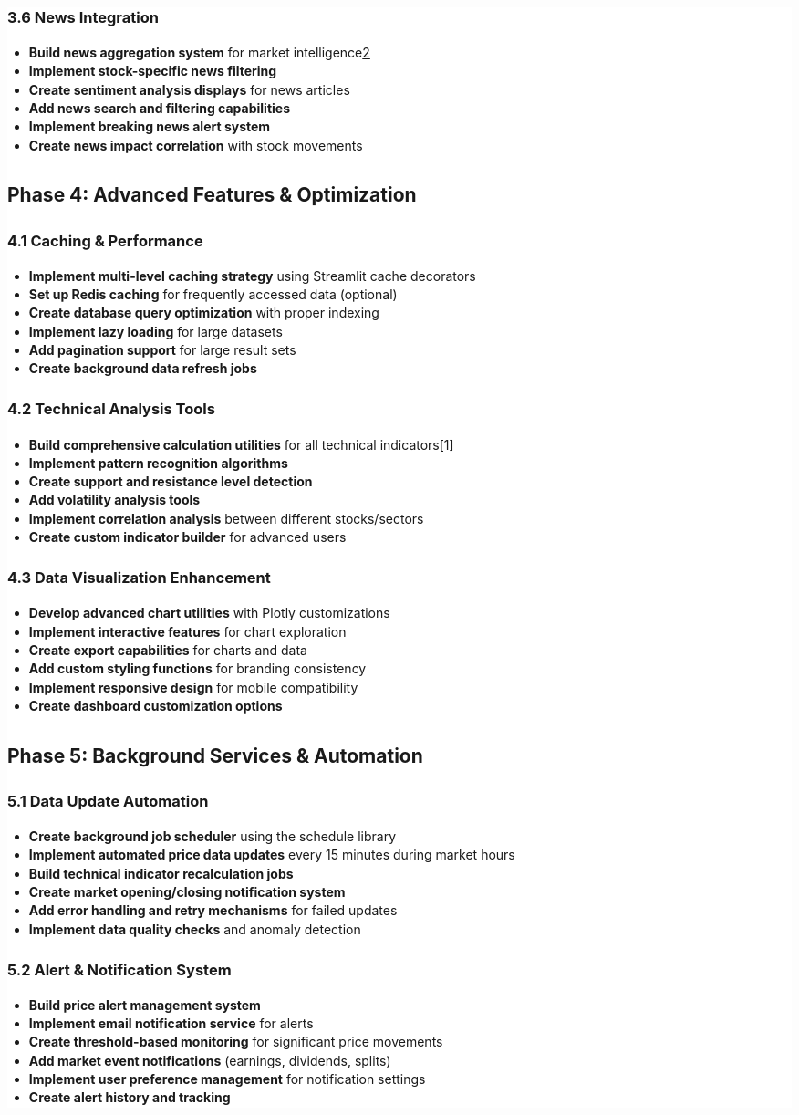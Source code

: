 ### 3.6 News Integration
- **Build news aggregation system** for market intelligence[2](./architecture.md#stocks)
- **Implement stock-specific news filtering**
- **Create sentiment analysis displays** for news articles
- **Add news search and filtering capabilities**
- **Implement breaking news alert system**
- **Create news impact correlation** with stock movements

## Phase 4: Advanced Features & Optimization

### 4.1 Caching & Performance
- **Implement multi-level caching strategy** using Streamlit cache decorators
- **Set up Redis caching** for frequently accessed data (optional)
- **Create database query optimization** with proper indexing
- **Implement lazy loading** for large datasets
- **Add pagination support** for large result sets
- **Create background data refresh jobs**

### 4.2 Technical Analysis Tools
- **Build comprehensive calculation utilities** for all technical indicators[1]
- **Implement pattern recognition algorithms**
- **Create support and resistance level detection**
- **Add volatility analysis tools**
- **Implement correlation analysis** between different stocks/sectors
- **Create custom indicator builder** for advanced users

### 4.3 Data Visualization Enhancement
- **Develop advanced chart utilities** with Plotly customizations
- **Implement interactive features** for chart exploration
- **Create export capabilities** for charts and data
- **Add custom styling functions** for branding consistency
- **Implement responsive design** for mobile compatibility
- **Create dashboard customization options**

## Phase 5: Background Services & Automation

### 5.1 Data Update Automation
- **Create background job scheduler** using the schedule library
- **Implement automated price data updates** every 15 minutes during market hours
- **Build technical indicator recalculation jobs**
- **Create market opening/closing notification system**
- **Add error handling and retry mechanisms** for failed updates
- **Implement data quality checks** and anomaly detection

### 5.2 Alert & Notification System
- **Build price alert management system**
- **Implement email notification service** for alerts
- **Create threshold-based monitoring** for significant price movements
- **Add market event notifications** (earnings, dividends, splits)
- **Implement user preference management** for notification settings
- **Create alert history and tracking**
